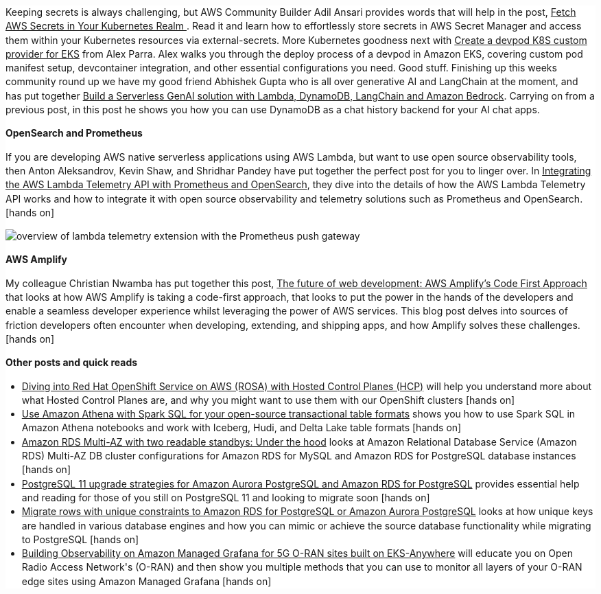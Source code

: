  Keeping secrets is always challenging, but AWS Community Builder Adil Ansari provides words that will help in the post, [Fetch AWS Secrets in Your Kubernetes Realm
](https://dev.to/aws-builders/fetch-aws-secrets-in-your-kubernetes-realm-np3). Read it and learn how to effortlessly store secrets in AWS Secret Manager and access them within your Kubernetes resources via external-secrets. More Kubernetes goodness next with [Create a devpod K8S custom provider for EKS](https://community.aws/content/2bC4UelNv3Ngkr6DJEFd17qEO0J/create-a-custom-provider) from Alex Parra. Alex walks you through the deploy process of a devpod in Amazon EKS, covering custom pod manifest setup, devcontainer integration, and other essential configurations you need. Good stuff. Finishing up this weeks community round up we have my good friend Abhishek Gupta who is all over generative AI and LangChain at the moment, and has put together [Build a Serverless GenAI solution with Lambda, DynamoDB, LangChain and Amazon Bedrock](https://community.aws/content/2b4szPY94f8mCJa4eVIVH5jpfVj/lambda-ddb-app). Carrying on from a previous post, in this post he shows you how you can use DynamoDB as a chat history backend for your AI chat apps.

**OpenSearch and Prometheus**

If you are developing AWS native serverless applications using AWS Lambda, but want to use open source observability tools, then Anton Aleksandrov, Kevin Shaw, and Shridhar Pandey have put together the perfect post for you to linger over. In [Integrating the AWS Lambda Telemetry API with Prometheus and OpenSearch](https://aws.amazon.com/blogs/opensource/integrating-the-aws-lambda-telemetry-api-with-prometheus-and-opensearch/), they dive into the details of how the AWS Lambda Telemetry API works and how to integrate it with open source observability and telemetry solutions such as Prometheus and OpenSearch. [hands on]

![overview of lambda telemetry extension with the Prometheus push gateway](https://d2908q01vomqb2.cloudfront.net/ca3512f4dfa95a03169c5a670a4c91a19b3077b4/2024/01/12/Lambda-pushgateway-diagram.png)

**AWS Amplify**

My colleague Christian Nwamba has put together this post, [The future of web development: AWS Amplify’s Code First Approach](https://aws.amazon.com/blogs/mobile/the-future-of-web-development-aws-amplifys-code-first-approach/) that looks at how AWS Amplify is taking a code-first approach, that looks to put the power in the hands of the developers and enable a seamless developer experience whilst leveraging the power of AWS services. This blog post delves into sources of friction developers often encounter when developing, extending, and shipping apps, and how Amplify solves these challenges. [hands on]

**Other posts and quick reads**

* [Diving into Red Hat OpenShift Service on AWS (ROSA) with Hosted Control Planes (HCP)](https://aws.amazon.com/blogs/containers/diving-into-red-hat-openshift-service-on-aws-rosa-with-hosted-control-planes-hcp/) will help you understand more about what Hosted Control Planes are, and why you might want to use them with our OpenShift clusters [hands on]
* [Use Amazon Athena with Spark SQL for your open-source transactional table formats](https://aws.amazon.com/blogs/big-data/use-amazon-athena-with-spark-sql-for-your-open-source-transactional-table-formats/)  shows you how to use Spark SQL in Amazon Athena notebooks and work with Iceberg, Hudi, and Delta Lake table formats [hands on]
* [Amazon RDS Multi-AZ with two readable standbys: Under the hood](https://aws.amazon.com/blogs/database/amazon-rds-multi-az-with-two-readable-standbys-under-the-hood/) looks at Amazon Relational Database Service (Amazon RDS) Multi-AZ DB cluster configurations for Amazon RDS for MySQL and Amazon RDS for PostgreSQL database instances [hands on]
* [PostgreSQL 11 upgrade strategies for Amazon Aurora PostgreSQL and Amazon RDS for PostgreSQL](https://aws.amazon.com/blogs/database/postgresql-11-upgrade-strategies-for-amazon-aurora-postgresql-and-amazon-rds-for-postgresql/) provides essential help and reading for those of you still on PostgreSQL 11 and looking to migrate soon [hands on]
* [Migrate rows with unique constraints to Amazon RDS for PostgreSQL or Amazon Aurora PostgreSQL](https://aws.amazon.com/blogs/database/migrate-rows-with-unique-constraints-to-amazon-rds-for-postgresql-or-amazon-aurora-postgresql/) looks at how unique keys are handled in various database engines and how you can mimic or achieve the source database functionality while migrating to PostgreSQL [hands on]
* [Building Observability on Amazon Managed Grafana for 5G O-RAN sites built on EKS-Anywhere](https://aws.amazon.com/blogs/industries/building-observability-on-amazon-managed-grafana-for-5g-o-ran-sites-built-on-eks-anywhere/) will educate you on Open Radio Access Network's (O-RAN) and then show you multiple methods that you can use to monitor all layers of your O-RAN edge sites using Amazon Managed Grafana [hands on]
